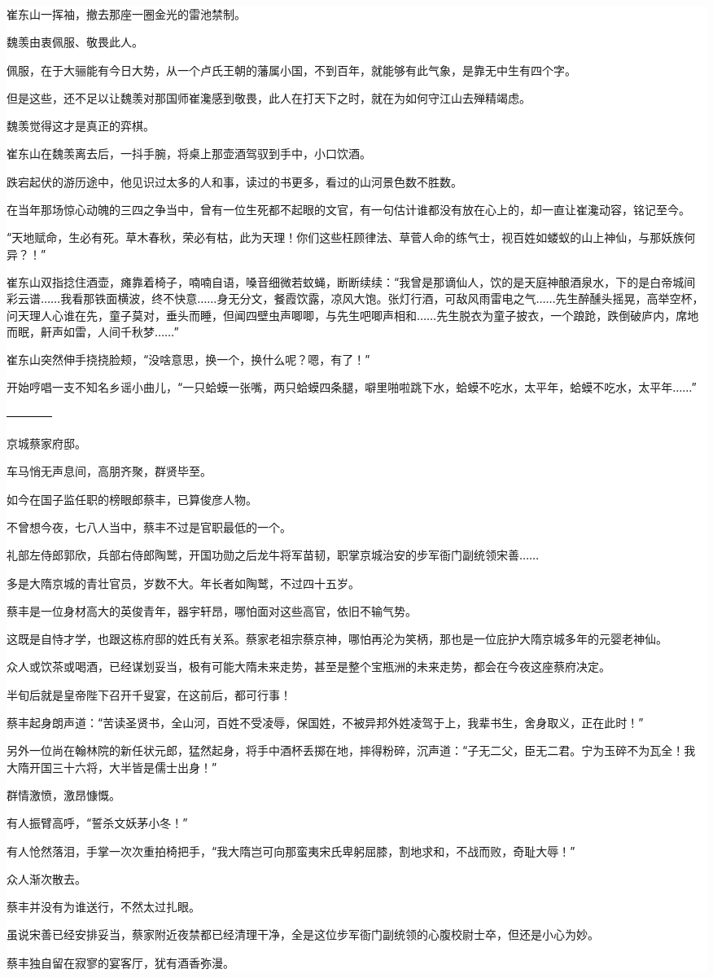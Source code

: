    崔东山一挥袖，撤去那座一圈金光的雷池禁制。

   魏羡由衷佩服、敬畏此人。

   佩服，在于大骊能有今日大势，从一个卢氏王朝的藩属小国，不到百年，就能够有此气象，是靠无中生有四个字。

   但是这些，还不足以让魏羡对那国师崔瀺感到敬畏，此人在打天下之时，就在为如何守江山去殚精竭虑。

   魏羡觉得这才是真正的弈棋。

   崔东山在魏羡离去后，一抖手腕，将桌上那壶酒驾驭到手中，小口饮酒。

   跌宕起伏的游历途中，他见识过太多的人和事，读过的书更多，看过的山河景色数不胜数。

   在当年那场惊心动魄的三四之争当中，曾有一位生死都不起眼的文官，有一句估计谁都没有放在心上的，却一直让崔瀺动容，铭记至今。

   “天地赋命，生必有死。草木春秋，荣必有枯，此为天理！你们这些枉顾律法、草菅人命的练气士，视百姓如蝼蚁的山上神仙，与那妖族何异？！”

   崔东山双指捻住酒壶，瘫靠着椅子，喃喃自语，嗓音细微若蚊蝇，断断续续：“我曾是那谪仙人，饮的是天庭神酿酒泉水，下的是白帝城间彩云谱……我看那铁面横波，终不快意……身无分文，餐霞饮露，凉风大饱。张灯行酒，可敌风雨雷电之气……先生醉醺头摇晃，高举空杯，问天理人心谁在先，童子莫对，垂头而睡，但闻四壁虫声唧唧，与先生吧唧声相和……先生脱衣为童子披衣，一个踉跄，跌倒破庐内，席地而眠，鼾声如雷，人间千秋梦……”

   崔东山突然伸手挠挠脸颊，“没啥意思，换一个，换什么呢？嗯，有了！”

   开始哼唱一支不知名乡谣小曲儿，“一只蛤蟆一张嘴，两只蛤蟆四条腿，噼里啪啦跳下水，蛤蟆不吃水，太平年，蛤蟆不吃水，太平年……”

   ————

   京城蔡家府邸。

   车马悄无声息间，高朋齐聚，群贤毕至。

   如今在国子监任职的榜眼郎蔡丰，已算俊彦人物。

   不曾想今夜，七八人当中，蔡丰不过是官职最低的一个。

   礼部左侍郎郭欣，兵部右侍郎陶鹫，开国功勋之后龙牛将军苗韧，职掌京城治安的步军衙门副统领宋善……

   多是大隋京城的青壮官员，岁数不大。年长者如陶鹫，不过四十五岁。

   蔡丰是一位身材高大的英俊青年，器宇轩昂，哪怕面对这些高官，依旧不输气势。

   这既是自恃才学，也跟这栋府邸的姓氏有关系。蔡家老祖宗蔡京神，哪怕再沦为笑柄，那也是一位庇护大隋京城多年的元婴老神仙。

   众人或饮茶或喝酒，已经谋划妥当，极有可能大隋未来走势，甚至是整个宝瓶洲的未来走势，都会在今夜这座蔡府决定。

   半旬后就是皇帝陛下召开千叟宴，在这前后，都可行事！

   蔡丰起身朗声道：“苦读圣贤书，全山河，百姓不受凌辱，保国姓，不被异邦外姓凌驾于上，我辈书生，舍身取义，正在此时！”

   另外一位尚在翰林院的新任状元郎，猛然起身，将手中酒杯丢掷在地，摔得粉碎，沉声道：“子无二父，臣无二君。宁为玉碎不为瓦全！我大隋开国三十六将，大半皆是儒士出身！”

   群情激愤，激昂慷慨。

   有人振臂高呼，“誓杀文妖茅小冬！”

   有人怆然落泪，手掌一次次重拍椅把手，“我大隋岂可向那蛮夷宋氏卑躬屈膝，割地求和，不战而败，奇耻大辱！”

   众人渐次散去。

   蔡丰并没有为谁送行，不然太过扎眼。

   虽说宋善已经安排妥当，蔡家附近夜禁都已经清理干净，全是这位步军衙门副统领的心腹校尉士卒，但还是小心为妙。

   蔡丰独自留在寂寥的宴客厅，犹有酒香弥漫。
